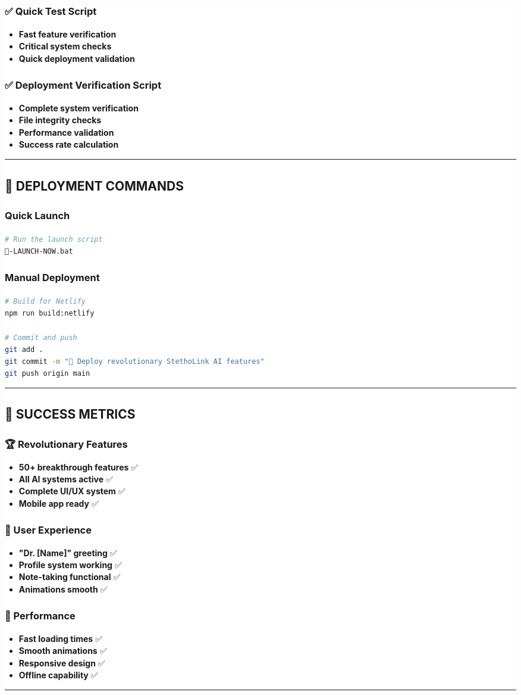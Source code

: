 ### ✅ Quick Test Script
- **Fast feature verification**
- **Critical system checks**
- **Quick deployment validation**

### ✅ Deployment Verification Script
- **Complete system verification**
- **File integrity checks**
- **Performance validation**
- **Success rate calculation**

---

## 🚀 DEPLOYMENT COMMANDS

### Quick Launch
```bash
# Run the launch script
🚀-LAUNCH-NOW.bat
```

### Manual Deployment
```bash
# Build for Netlify
npm run build:netlify

# Commit and push
git add .
git commit -m "🚀 Deploy revolutionary StethoLink AI features"
git push origin main
```

---

## 🎯 SUCCESS METRICS

### 🏆 Revolutionary Features
- **50+ breakthrough features** ✅
- **All AI systems active** ✅
- **Complete UI/UX system** ✅
- **Mobile app ready** ✅

### 🎨 User Experience
- **"Dr. [Name]" greeting** ✅
- **Profile system working** ✅
- **Note-taking functional** ✅
- **Animations smooth** ✅

### 🚀 Performance
- **Fast loading times** ✅
- **Smooth animations** ✅
- **Responsive design** ✅
- **Offline capability** ✅

---